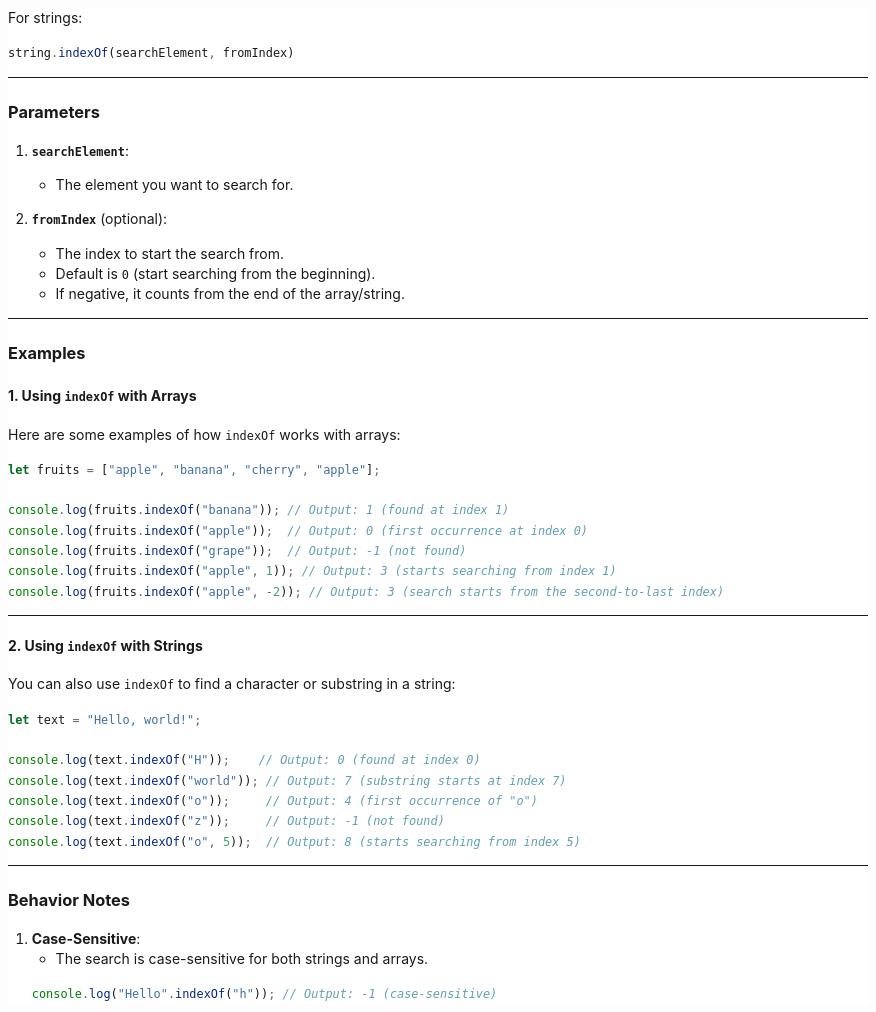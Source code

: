 For strings:
```javascript
string.indexOf(searchElement, fromIndex)
```

---

### **Parameters**
1. **`searchElement`**:
   - The element you want to search for.

2. **`fromIndex`** (optional):
   - The index to start the search from.
   - Default is `0` (start searching from the beginning).
   - If negative, it counts from the end of the array/string.

---

### **Examples**

#### 1. **Using `indexOf` with Arrays**
Here are some examples of how `indexOf` works with arrays:

```javascript
let fruits = ["apple", "banana", "cherry", "apple"];

console.log(fruits.indexOf("banana")); // Output: 1 (found at index 1)
console.log(fruits.indexOf("apple"));  // Output: 0 (first occurrence at index 0)
console.log(fruits.indexOf("grape"));  // Output: -1 (not found)
console.log(fruits.indexOf("apple", 1)); // Output: 3 (starts searching from index 1)
console.log(fruits.indexOf("apple", -2)); // Output: 3 (search starts from the second-to-last index)
```

---

#### 2. **Using `indexOf` with Strings**
You can also use `indexOf` to find a character or substring in a string:

```javascript
let text = "Hello, world!";

console.log(text.indexOf("H"));    // Output: 0 (found at index 0)
console.log(text.indexOf("world")); // Output: 7 (substring starts at index 7)
console.log(text.indexOf("o"));     // Output: 4 (first occurrence of "o")
console.log(text.indexOf("z"));     // Output: -1 (not found)
console.log(text.indexOf("o", 5));  // Output: 8 (starts searching from index 5)
```

---

### **Behavior Notes**
1. **Case-Sensitive**:
   - The search is case-sensitive for both strings and arrays.
   ```javascript
   console.log("Hello".indexOf("h")); // Output: -1 (case-sensitive)
   ```
